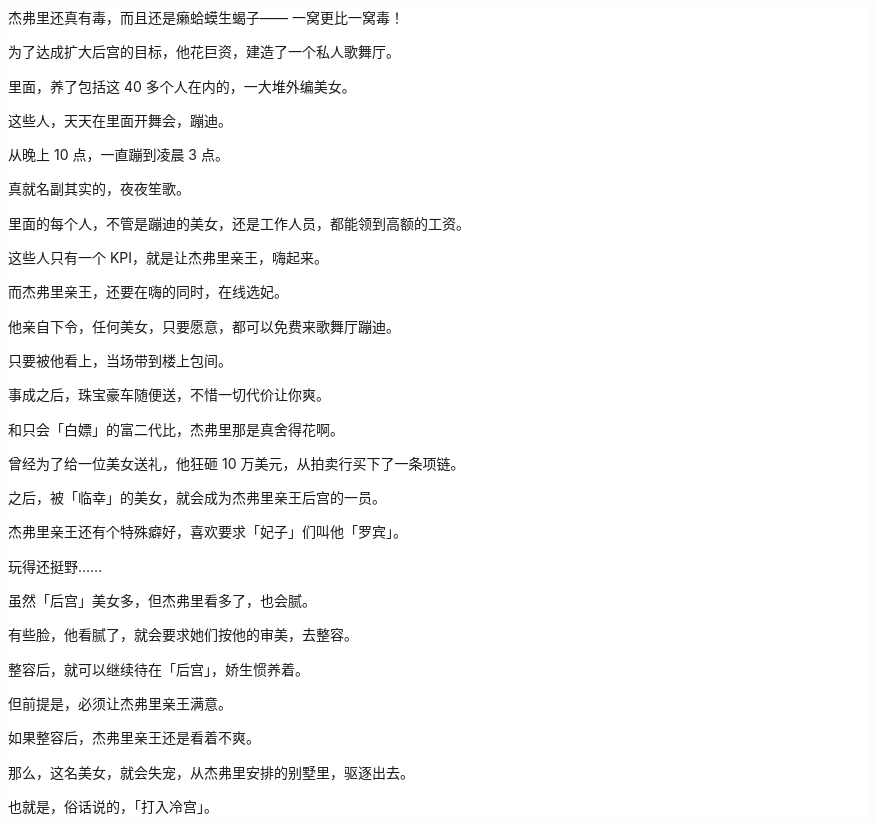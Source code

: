 
杰弗里还真有毒，而且还是癞蛤蟆生蝎子—— 一窝更比一窝毒！


为了达成扩大后宫的目标，他花巨资，建造了一个私人歌舞厅。


里面，养了包括这 40 多个人在内的，一大堆外编美女。


这些人，天天在里面开舞会，蹦迪。


从晚上 10 点，一直蹦到凌晨 3 点。


真就名副其实的，夜夜笙歌。


里面的每个人，不管是蹦迪的美女，还是工作人员，都能领到高额的工资。


这些人只有一个 KPI，就是让杰弗里亲王，嗨起来。


而杰弗里亲王，还要在嗨的同时，在线选妃。


他亲自下令，任何美女，只要愿意，都可以免费来歌舞厅蹦迪。


只要被他看上，当场带到楼上包间。


事成之后，珠宝豪车随便送，不惜一切代价让你爽。


和只会「白嫖」的富二代比，杰弗里那是真舍得花啊。


曾经为了给一位美女送礼，他狂砸 10 万美元，从拍卖行买下了一条项链。


之后，被「临幸」的美女，就会成为杰弗里亲王后宫的一员。


杰弗里亲王还有个特殊癖好，喜欢要求「妃子」们叫他「罗宾」。


玩得还挺野……


虽然「后宫」美女多，但杰弗里看多了，也会腻。


有些脸，他看腻了，就会要求她们按他的审美，去整容。


整容后，就可以继续待在「后宫」，娇生惯养着。


但前提是，必须让杰弗里亲王满意。


如果整容后，杰弗里亲王还是看着不爽。


那么，这名美女，就会失宠，从杰弗里安排的别墅里，驱逐出去。


也就是，俗话说的，「打入冷宫」。

